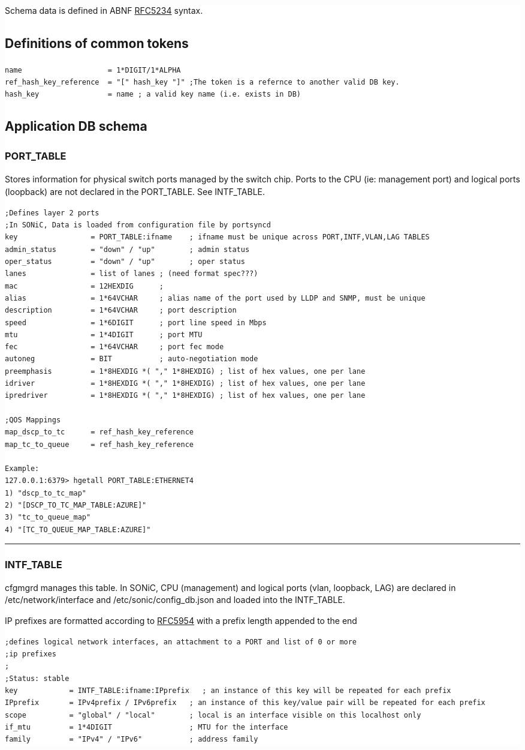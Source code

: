 Schema data is defined in ABNF [RFC5234](https://tools.ietf.org/html/rfc5234) syntax.

## Definitions of common tokens
    name                    = 1*DIGIT/1*ALPHA
    ref_hash_key_reference  = "[" hash_key "]" ;The token is a refernce to another valid DB key.
    hash_key                = name ; a valid key name (i.e. exists in DB)


## Application DB schema

### PORT_TABLE
Stores information for physical switch ports managed by the switch chip. Ports to the CPU (ie: management port) and logical ports (loopback) are not declared in the PORT_TABLE. See INTF_TABLE.

    ;Defines layer 2 ports
    ;In SONiC, Data is loaded from configuration file by portsyncd
    key                 = PORT_TABLE:ifname    ; ifname must be unique across PORT,INTF,VLAN,LAG TABLES
    admin_status        = "down" / "up"        ; admin status
    oper_status         = "down" / "up"        ; oper status
    lanes               = list of lanes ; (need format spec???)
    mac                 = 12HEXDIG      ;
    alias               = 1*64VCHAR     ; alias name of the port used by LLDP and SNMP, must be unique
    description         = 1*64VCHAR     ; port description
    speed               = 1*6DIGIT      ; port line speed in Mbps
    mtu                 = 1*4DIGIT      ; port MTU
    fec                 = 1*64VCHAR     ; port fec mode
    autoneg             = BIT           ; auto-negotiation mode
    preemphasis         = 1*8HEXDIG *( "," 1*8HEXDIG) ; list of hex values, one per lane
    idriver             = 1*8HEXDIG *( "," 1*8HEXDIG) ; list of hex values, one per lane
    ipredriver          = 1*8HEXDIG *( "," 1*8HEXDIG) ; list of hex values, one per lane

    ;QOS Mappings
    map_dscp_to_tc      = ref_hash_key_reference
    map_tc_to_queue     = ref_hash_key_reference

    Example:
    127.0.0.1:6379> hgetall PORT_TABLE:ETHERNET4
    1) "dscp_to_tc_map"
    2) "[DSCP_TO_TC_MAP_TABLE:AZURE]"
    3) "tc_to_queue_map"
    4) "[TC_TO_QUEUE_MAP_TABLE:AZURE]"

---------------------------------------------
### INTF_TABLE
cfgmgrd manages this table.  In SONiC, CPU (management) and logical ports (vlan, loopback, LAG) are declared in /etc/network/interface and /etc/sonic/config_db.json and loaded into the INTF_TABLE.

IP prefixes are formatted according to [RFC5954](https://tools.ietf.org/html/rfc5954) with a prefix length appended to the end

    ;defines logical network interfaces, an attachment to a PORT and list of 0 or more
    ;ip prefixes
    ;
    ;Status: stable
    key            = INTF_TABLE:ifname:IPprefix   ; an instance of this key will be repeated for each prefix
    IPprefix       = IPv4prefix / IPv6prefix   ; an instance of this key/value pair will be repeated for each prefix
    scope          = "global" / "local"        ; local is an interface visible on this localhost only
    if_mtu         = 1*4DIGIT                  ; MTU for the interface
    family         = "IPv4" / "IPv6"           ; address family
